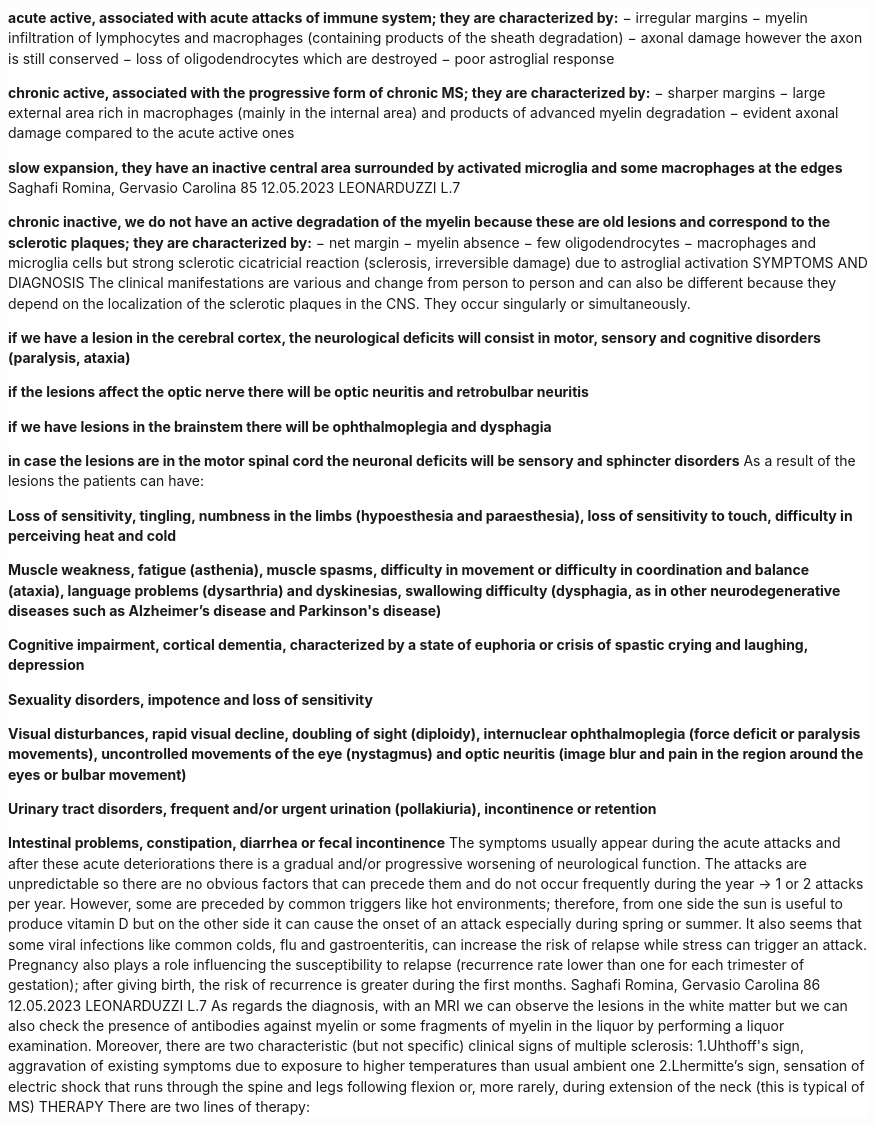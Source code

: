 **acute active, associated with acute attacks of immune system; they are characterized by:**
− irregular margins − myelin infiltration of lymphocytes and macrophages (containing products of the sheath degradation) − axonal damage however the axon is still conserved − loss of oligodendrocytes which are destroyed − poor astroglial response

**chronic active, associated with the progressive form of chronic MS; they are characterized by:**
− sharper margins − large external area rich in macrophages (mainly in the internal area) and products of advanced myelin degradation − evident axonal damage compared to the acute active ones

**slow expansion, they have an inactive central area surrounded by activated microglia and some macrophages at the edges**
Saghafi Romina, Gervasio Carolina 85 12.05.2023 LEONARDUZZI L.7

**chronic inactive, we do not have an active degradation of the myelin because these are old lesions and correspond to the sclerotic plaques; they are characterized by:**
− net margin − myelin absence − few oligodendrocytes − macrophages and microglia cells but strong sclerotic cicatricial reaction (sclerosis, irreversible damage) due to astroglial activation SYMPTOMS AND DIAGNOSIS The clinical manifestations are various and change from person to person and can also be different because they depend on the localization of the sclerotic plaques in the CNS. They occur singularly or simultaneously.

**if we have a lesion in the cerebral cortex, the neurological deficits will consist in motor, sensory and cognitive disorders (paralysis, ataxia)**

**if the lesions affect the optic nerve there will be optic neuritis and retrobulbar neuritis**

**if we have lesions in the brainstem there will be ophthalmoplegia and dysphagia**

**in case the lesions are in the motor spinal cord the neuronal deficits will be sensory and sphincter disorders**
As a result of the lesions the patients can have:

**Loss of sensitivity, tingling, numbness in the limbs (hypoesthesia and paraesthesia), loss of sensitivity to touch, difficulty in perceiving heat and cold**

**Muscle weakness, fatigue (asthenia), muscle spasms, difficulty in movement or difficulty in coordination and balance (ataxia), language problems (dysarthria) and dyskinesias, swallowing difficulty (dysphagia, as in other neurodegenerative diseases such as Alzheimer’s disease and Parkinson's disease)**

**Cognitive impairment, cortical dementia, characterized by a state of euphoria or crisis of spastic crying and laughing, depression**

**Sexuality disorders, impotence and loss of sensitivity**

**Visual disturbances, rapid visual decline, doubling of sight (diploidy), internuclear ophthalmoplegia (force deficit or paralysis movements), uncontrolled movements of the eye (nystagmus) and optic neuritis (image blur and pain in the region around the eyes or bulbar movement)**

**Urinary tract disorders, frequent and/or urgent urination (pollakiuria), incontinence or retention**

**Intestinal problems, constipation, diarrhea or fecal incontinence**
The symptoms usually appear during the acute attacks and after these acute deteriorations there is a gradual and/or progressive worsening of neurological function. The attacks are unpredictable so there are no obvious factors that can precede them and do not occur frequently during the year → 1 or 2 attacks per year. However, some are preceded by common triggers like hot environments; therefore, from one side the sun is useful to produce vitamin D but on the other side it can cause the onset of an attack especially during spring or summer. It also seems that some viral infections like common colds, flu and gastroenteritis, can increase the risk of relapse while stress can trigger an attack. Pregnancy also plays a role influencing the susceptibility to relapse (recurrence rate lower than one for each trimester of gestation); after giving birth, the risk of recurrence is greater during the first months. Saghafi Romina, Gervasio Carolina 86 12.05.2023 LEONARDUZZI L.7 As regards the diagnosis, with an MRI we can observe the lesions in the white matter but we can also check the presence of antibodies against myelin or some fragments of myelin in the liquor by performing a liquor examination. Moreover, there are two characteristic (but not specific) clinical signs of multiple sclerosis: 1.Uhthoff's sign, aggravation of existing symptoms due to exposure to higher temperatures than usual ambient one 2.Lhermitte’s sign, sensation of electric shock that runs through the spine and legs following flexion or, more rarely, during extension of the neck (this is typical of MS) THERAPY There are two lines of therapy: